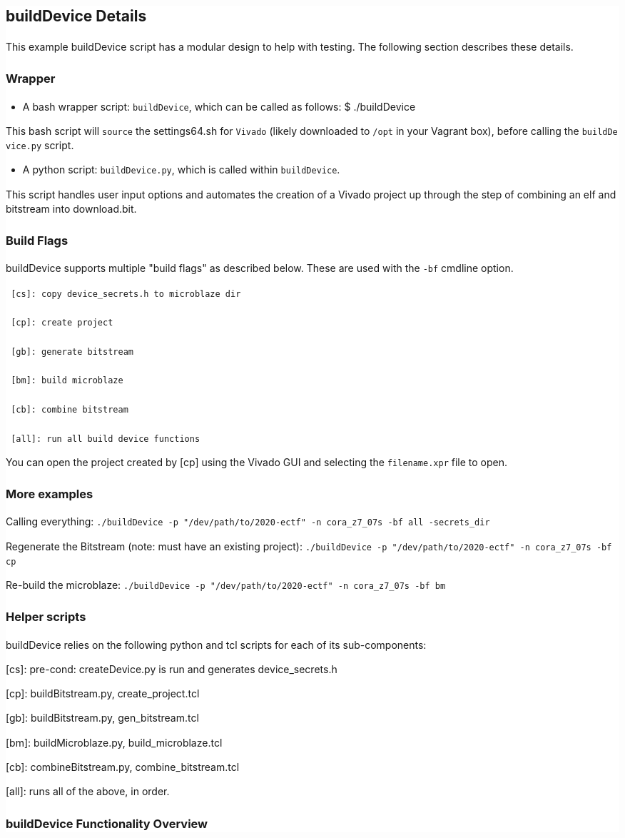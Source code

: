 ## buildDevice Details
This example buildDevice script has a modular design to help with testing.
The following section describes these details.

### Wrapper
* A bash wrapper script: `buildDevice`, which can be called as follows:
      $ ./buildDevice

This bash script will `source` the settings64.sh for `Vivado`
(likely downloaded to `/opt` in your Vagrant box), before calling the `buildDevice.py` script.

* A python script: `buildDevice.py`, which is called within `buildDevice`.

This script handles user input options and automates the creation of a Vivado
project up through the step of combining an elf and bitstream into download.bit.

### Build Flags
buildDevice supports multiple "build flags" as described below.  These are used with the `-bf` cmdline option.

     [cs]: copy device_secrets.h to microblaze dir

     [cp]: create project

     [gb]: generate bitstream

     [bm]: build microblaze

     [cb]: combine bitstream

     [all]: run all build device functions

You can open the project created by [cp] using the Vivado GUI and selecting the `filename.xpr`
file to open.

### More examples

Calling everything:
`./buildDevice -p "/dev/path/to/2020-ectf" -n cora_z7_07s -bf all -secrets_dir`

Regenerate the Bitstream (note: must have an existing project):
`./buildDevice -p "/dev/path/to/2020-ectf" -n cora_z7_07s -bf cp`

Re-build the microblaze:
`./buildDevice -p "/dev/path/to/2020-ectf" -n cora_z7_07s -bf bm`

### Helper scripts

buildDevice relies on the following python and tcl scripts for each of its sub-components:

[cs]: pre-cond: createDevice.py is run and generates device_secrets.h

[cp]: buildBitstream.py, create_project.tcl

[gb]: buildBitstream.py, gen_bitstream.tcl

[bm]: buildMicroblaze.py, build_microblaze.tcl

[cb]: combineBitstream.py, combine_bitstream.tcl

[all]: runs all of the above, in order.

### buildDevice Functionality Overview

